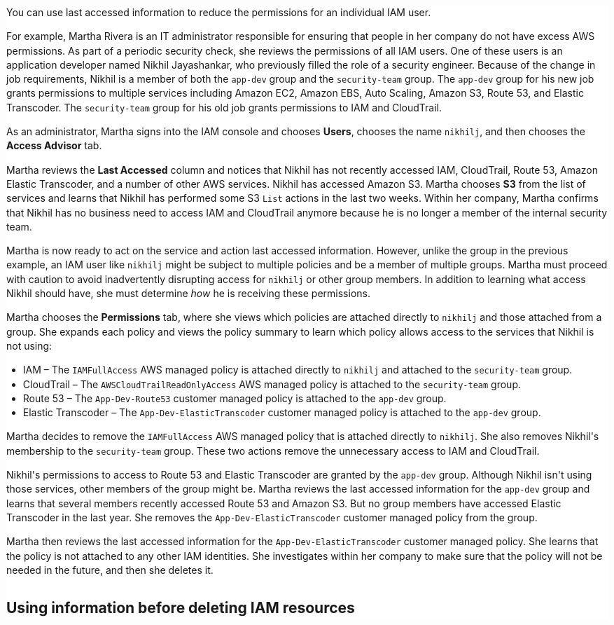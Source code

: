You can use last accessed information to reduce the permissions for an individual IAM user\.

For example, Martha Rivera is an IT administrator responsible for ensuring that people in her company do not have excess AWS permissions\. As part of a periodic security check, she reviews the permissions of all IAM users\. One of these users is an application developer named Nikhil Jayashankar, who previously filled the role of a security engineer\. Because of the change in job requirements, Nikhil is a member of both the `app-dev` group and the `security-team` group\. The `app-dev` group for his new job grants permissions to multiple services including Amazon EC2, Amazon EBS, Auto Scaling, Amazon S3, Route 53, and Elastic Transcoder\. The `security-team` group for his old job grants permissions to IAM and CloudTrail\.

As an administrator, Martha signs into the IAM console and chooses **Users**, chooses the name `nikhilj`, and then chooses the **Access Advisor** tab\.

Martha reviews the **Last Accessed** column and notices that Nikhil has not recently accessed IAM, CloudTrail, Route 53, Amazon Elastic Transcoder, and a number of other AWS services\. Nikhil has accessed Amazon S3\. Martha chooses **S3** from the list of services and learns that Nikhil has performed some S3 `List` actions in the last two weeks\. Within her company, Martha confirms that Nikhil has no business need to access IAM and CloudTrail anymore because he is no longer a member of the internal security team\. 

Martha is now ready to act on the service and action last accessed information\. However, unlike the group in the previous example, an IAM user like `nikhilj` might be subject to multiple policies and be a member of multiple groups\. Martha must proceed with caution to avoid inadvertently disrupting access for `nikhilj` or other group members\. In addition to learning what access Nikhil should have, she must determine *how* he is receiving these permissions\. 

Martha chooses the **Permissions** tab, where she views which policies are attached directly to `nikhilj` and those attached from a group\. She expands each policy and views the policy summary to learn which policy allows access to the services that Nikhil is not using:
+ IAM – The `IAMFullAccess` AWS managed policy is attached directly to `nikhilj` and attached to the `security-team` group\.
+ CloudTrail – The `AWSCloudTrailReadOnlyAccess` AWS managed policy is attached to the `security-team` group\.
+ Route 53 – The `App-Dev-Route53` customer managed policy is attached to the `app-dev` group\.
+ Elastic Transcoder – The `App-Dev-ElasticTranscoder` customer managed policy is attached to the `app-dev` group\.

Martha decides to remove the `IAMFullAccess` AWS managed policy that is attached directly to `nikhilj`\. She also removes Nikhil's membership to the `security-team` group\. These two actions remove the unnecessary access to IAM and CloudTrail\. 

Nikhil's permissions to access to Route 53 and Elastic Transcoder are granted by the `app-dev` group\. Although Nikhil isn't using those services, other members of the group might be\. Martha reviews the last accessed information for the `app-dev` group and learns that several members recently accessed Route 53 and Amazon S3\. But no group members have accessed Elastic Transcoder in the last year\. She removes the `App-Dev-ElasticTranscoder` customer managed policy from the group\.

Martha then reviews the last accessed information for the `App-Dev-ElasticTranscoder` customer managed policy\. She learns that the policy is not attached to any other IAM identities\. She investigates within her company to make sure that the policy will not be needed in the future, and then she deletes it\.

## Using information before deleting IAM resources<a name="access-advisor-sample-delete-resources"></a>
